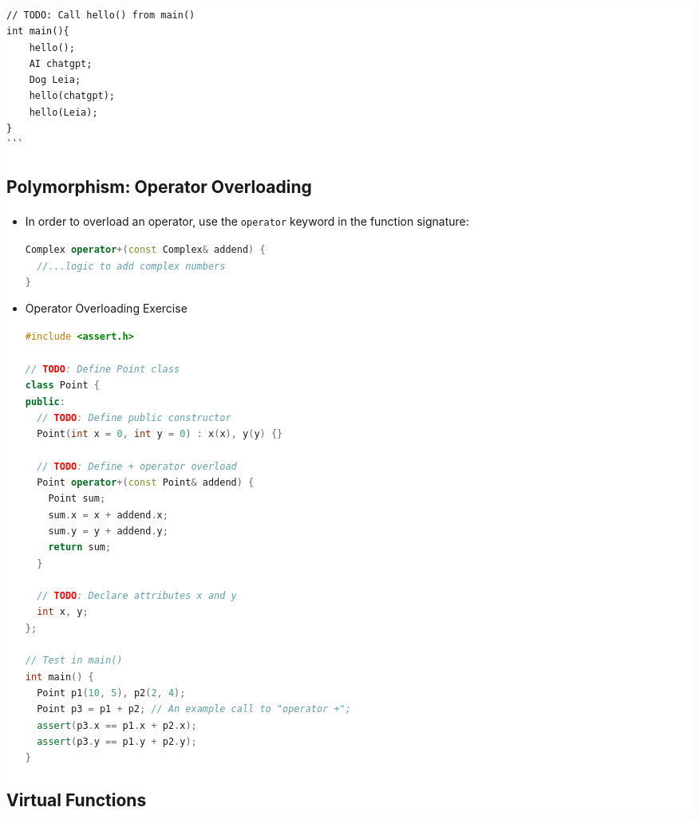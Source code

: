     // TODO: Call hello() from main()
    int main(){
        hello();
        AI chatgpt;
        Dog Leia;
        hello(chatgpt);
        hello(Leia);
    }
    ```
    

## Polymorphism: Operator Overloading

- In order to overload an operator, use the `operator` keyword in the function signature:
    
    ```cpp
    Complex operator+(const Complex& addend) {
      //...logic to add complex numbers
    }
    ```
    
- Operator Overloading Exercise
    
    ```cpp
    #include <assert.h>
    
    // TODO: Define Point class
    class Point {
    public:
      // TODO: Define public constructor
      Point(int x = 0, int y = 0) : x(x), y(y) {}
    
      // TODO: Define + operator overload
      Point operator+(const Point& addend) {
        Point sum;
        sum.x = x + addend.x;
        sum.y = y + addend.y;
        return sum;
      }
    
      // TODO: Declare attributes x and y
      int x, y;
    };
    
    // Test in main()
    int main() {
      Point p1(10, 5), p2(2, 4);
      Point p3 = p1 + p2; // An example call to "operator +";
      assert(p3.x == p1.x + p2.x);
      assert(p3.y == p1.y + p2.y);
    }
    ```
    

## Virtual Functions
